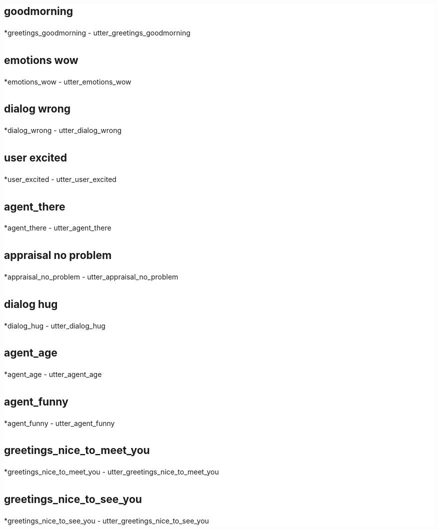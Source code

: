 ## goodmorning
*greetings_goodmorning
    - utter_greetings_goodmorning

## emotions wow
*emotions_wow
    - utter_emotions_wow
 
## dialog wrong
*dialog_wrong
    - utter_dialog_wrong
    
## user excited
*user_excited
    - utter_user_excited
    
## agent_there
*agent_there
    - utter_agent_there

## appraisal no problem
*appraisal_no_problem
    - utter_appraisal_no_problem

## dialog hug
*dialog_hug
    - utter_dialog_hug

## agent_age
*agent_age
    - utter_agent_age
    
## agent_funny
*agent_funny
    - utter_agent_funny

## greetings_nice_to_meet_you
*greetings_nice_to_meet_you
    - utter_greetings_nice_to_meet_you
    
## greetings_nice_to_see_you
*greetings_nice_to_see_you
    - utter_greetings_nice_to_see_you
    